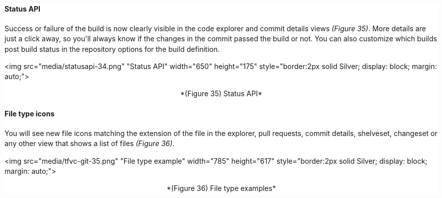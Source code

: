 #### Status API
Success or failure of the build is now clearly visible in the code explorer and commit details views *(Figure 35)*.  More details are just a click away, so you'll always know if the changes in the commit passed the build or not.  You can also customize which builds post build status in the repository options for the build definition.

<img src="media/statusapi-34.png" "Status API" width="650" height="175" style="border:2px solid Silver; display: block; margin: auto;">
<center>*(Figure 35) Status API*</center>

#### File type icons
You will see new file icons matching the extension of the file in the explorer, pull requests, commit details, shelveset, changeset or any other view that shows a list of files *(Figure 36)*.

<img src="media/tfvc-git-35.png" "File type example" width="785" height="617" style="border:2px solid Silver; display: block; margin: auto;">
<center>*(Figure 36) File type examples*</center>
